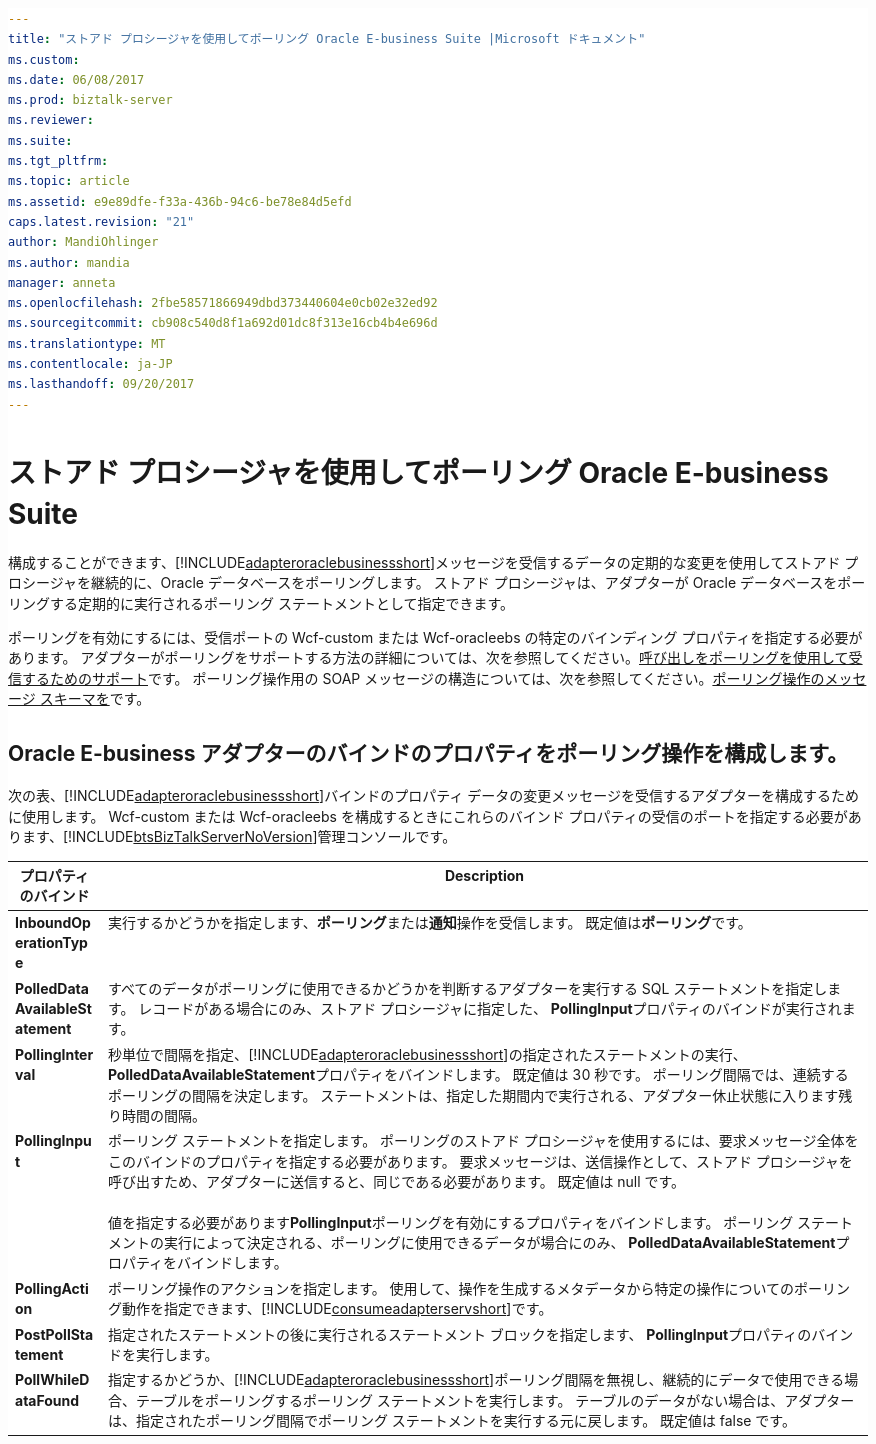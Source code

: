 ```yaml
---
title: "ストアド プロシージャを使用してポーリング Oracle E-business Suite |Microsoft ドキュメント"
ms.custom: 
ms.date: 06/08/2017
ms.prod: biztalk-server
ms.reviewer: 
ms.suite: 
ms.tgt_pltfrm: 
ms.topic: article
ms.assetid: e9e89dfe-f33a-436b-94c6-be78e84d5efd
caps.latest.revision: "21"
author: MandiOhlinger
ms.author: mandia
manager: anneta
ms.openlocfilehash: 2fbe58571866949dbd373440604e0cb02e32ed92
ms.sourcegitcommit: cb908c540d8f1a692d01dc8f313e16cb4b4e696d
ms.translationtype: MT
ms.contentlocale: ja-JP
ms.lasthandoff: 09/20/2017
---
```

# <a name="poll-oracle-e-business-suite-using-stored-procedures"></a>ストアド プロシージャを使用してポーリング Oracle E-business Suite
構成することができます、[!INCLUDE[adapteroraclebusinessshort](../../includes/adapteroraclebusinessshort-md.md)]メッセージを受信するデータの定期的な変更を使用してストアド プロシージャを継続的に、Oracle データベースをポーリングします。 ストアド プロシージャは、アダプターが Oracle データベースをポーリングする定期的に実行されるポーリング ステートメントとして指定できます。  
  
 ポーリングを有効にするには、受信ポートの Wcf-custom または Wcf-oracleebs の特定のバインディング プロパティを指定する必要があります。  アダプターがポーリングをサポートする方法の詳細については、次を参照してください。[呼び出しをポーリングを使用して受信するためのサポート](../../adapters-and-accelerators/adapter-oracle-ebs/support-for-inbound-calls-using-polling.md)です。 ポーリング操作用の SOAP メッセージの構造については、次を参照してください。[ポーリング操作のメッセージ スキーマを](../../adapters-and-accelerators/adapter-oracle-ebs/message-schemas-for-the-polling-operations1.md)です。  
  
## <a name="configuring-a-polling-operation-with-oracle-e-business-adapter-binding-properties"></a>Oracle E-business アダプターのバインドのプロパティをポーリング操作を構成します。  
 次の表、[!INCLUDE[adapteroraclebusinessshort](../../includes/adapteroraclebusinessshort-md.md)]バインドのプロパティ データの変更メッセージを受信するアダプターを構成するために使用します。 Wcf-custom または Wcf-oracleebs を構成するときにこれらのバインド プロパティの受信のポートを指定する必要があります、[!INCLUDE[btsBizTalkServerNoVersion](../../includes/btsbiztalkservernoversion-md.md)]管理コンソールです。  
  
|プロパティのバインド|Description|  
|----------------------|-----------------|  
|**InboundOperationType**|実行するかどうかを指定します、**ポーリング**または**通知**操作を受信します。 既定値は**ポーリング**です。|  
|**PolledDataAvailableStatement**|すべてのデータがポーリングに使用できるかどうかを判断するアダプターを実行する SQL ステートメントを指定します。 レコードがある場合にのみ、ストアド プロシージャに指定した、 **PollingInput**プロパティのバインドが実行されます。|  
|**PollingInterval**|秒単位で間隔を指定、[!INCLUDE[adapteroraclebusinessshort](../../includes/adapteroraclebusinessshort-md.md)]の指定されたステートメントの実行、 **PolledDataAvailableStatement**プロパティをバインドします。 既定値は 30 秒です。 ポーリング間隔では、連続するポーリングの間隔を決定します。 ステートメントは、指定した期間内で実行される、アダプター休止状態に入ります残り時間の間隔。|  
|**PollingInput**|ポーリング ステートメントを指定します。 ポーリングのストアド プロシージャを使用するには、要求メッセージ全体をこのバインドのプロパティを指定する必要があります。 要求メッセージは、送信操作として、ストアド プロシージャを呼び出すため、アダプターに送信すると、同じである必要があります。 既定値は null です。<br /><br /> 値を指定する必要があります**PollingInput**ポーリングを有効にするプロパティをバインドします。 ポーリング ステートメントの実行によって決定される、ポーリングに使用できるデータが場合にのみ、 **PolledDataAvailableStatement**プロパティをバインドします。|  
|**PollingAction**|ポーリング操作のアクションを指定します。 使用して、操作を生成するメタデータから特定の操作についてのポーリング動作を指定できます、[!INCLUDE[consumeadapterservshort](../../includes/consumeadapterservshort-md.md)]です。|  
|**PostPollStatement**|指定されたステートメントの後に実行されるステートメント ブロックを指定します、 **PollingInput**プロパティのバインドを実行します。|  
|**PollWhileDataFound**|指定するかどうか、[!INCLUDE[adapteroraclebusinessshort](../../includes/adapteroraclebusinessshort-md.md)]ポーリング間隔を無視し、継続的にデータで使用できる場合、テーブルをポーリングするポーリング ステートメントを実行します。 テーブルのデータがない場合は、アダプターは、指定されたポーリング間隔でポーリング ステートメントを実行する元に戻します。 既定値は false です。|  
  
